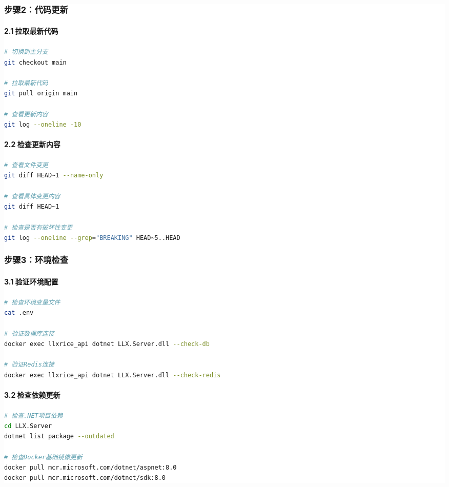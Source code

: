 ### 步骤2：代码更新

#### 2.1 拉取最新代码

```bash
# 切换到主分支
git checkout main

# 拉取最新代码
git pull origin main

# 查看更新内容
git log --oneline -10
```

#### 2.2 检查更新内容

```bash
# 查看文件变更
git diff HEAD~1 --name-only

# 查看具体变更内容
git diff HEAD~1

# 检查是否有破坏性变更
git log --oneline --grep="BREAKING" HEAD~5..HEAD
```

### 步骤3：环境检查

#### 3.1 验证环境配置

```bash
# 检查环境变量文件
cat .env

# 验证数据库连接
docker exec llxrice_api dotnet LLX.Server.dll --check-db

# 验证Redis连接
docker exec llxrice_api dotnet LLX.Server.dll --check-redis
```

#### 3.2 检查依赖更新

```bash
# 检查.NET项目依赖
cd LLX.Server
dotnet list package --outdated

# 检查Docker基础镜像更新
docker pull mcr.microsoft.com/dotnet/aspnet:8.0
docker pull mcr.microsoft.com/dotnet/sdk:8.0
```
